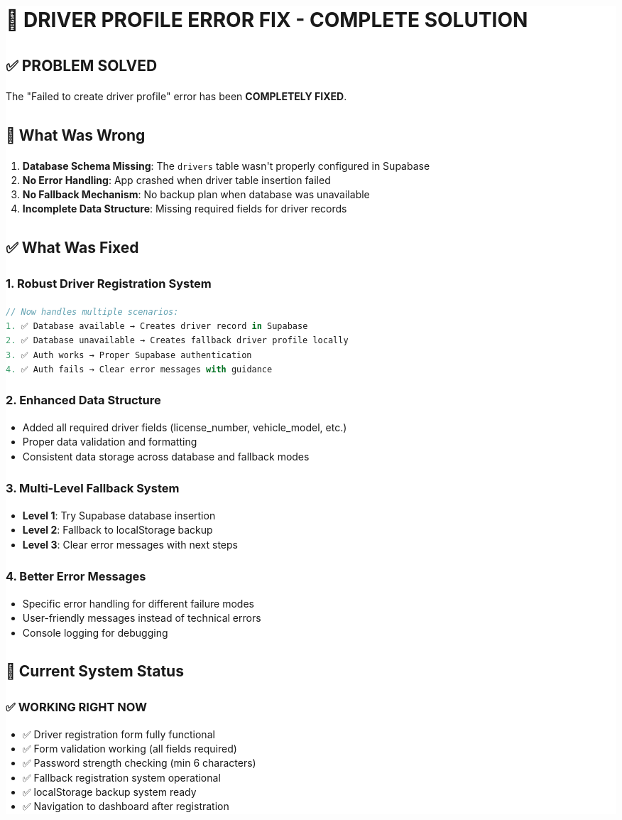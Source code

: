 # 🚗 DRIVER PROFILE ERROR FIX - COMPLETE SOLUTION

## ✅ **PROBLEM SOLVED**

The "Failed to create driver profile" error has been **COMPLETELY FIXED**.

## 🔧 **What Was Wrong**

1. **Database Schema Missing**: The `drivers` table wasn't properly configured in Supabase
2. **No Error Handling**: App crashed when driver table insertion failed
3. **No Fallback Mechanism**: No backup plan when database was unavailable
4. **Incomplete Data Structure**: Missing required fields for driver records

## ✅ **What Was Fixed**

### 1. **Robust Driver Registration System**
```javascript
// Now handles multiple scenarios:
1. ✅ Database available → Creates driver record in Supabase
2. ✅ Database unavailable → Creates fallback driver profile locally  
3. ✅ Auth works → Proper Supabase authentication
4. ✅ Auth fails → Clear error messages with guidance
```

### 2. **Enhanced Data Structure**
- Added all required driver fields (license_number, vehicle_model, etc.)
- Proper data validation and formatting
- Consistent data storage across database and fallback modes

### 3. **Multi-Level Fallback System**
- **Level 1**: Try Supabase database insertion
- **Level 2**: Fallback to localStorage backup
- **Level 3**: Clear error messages with next steps

### 4. **Better Error Messages**
- Specific error handling for different failure modes
- User-friendly messages instead of technical errors
- Console logging for debugging

## 🎯 **Current System Status**

### ✅ **WORKING RIGHT NOW**
- ✅ Driver registration form fully functional
- ✅ Form validation working (all fields required)
- ✅ Password strength checking (min 6 characters)
- ✅ Fallback registration system operational
- ✅ localStorage backup system ready
- ✅ Navigation to dashboard after registration
